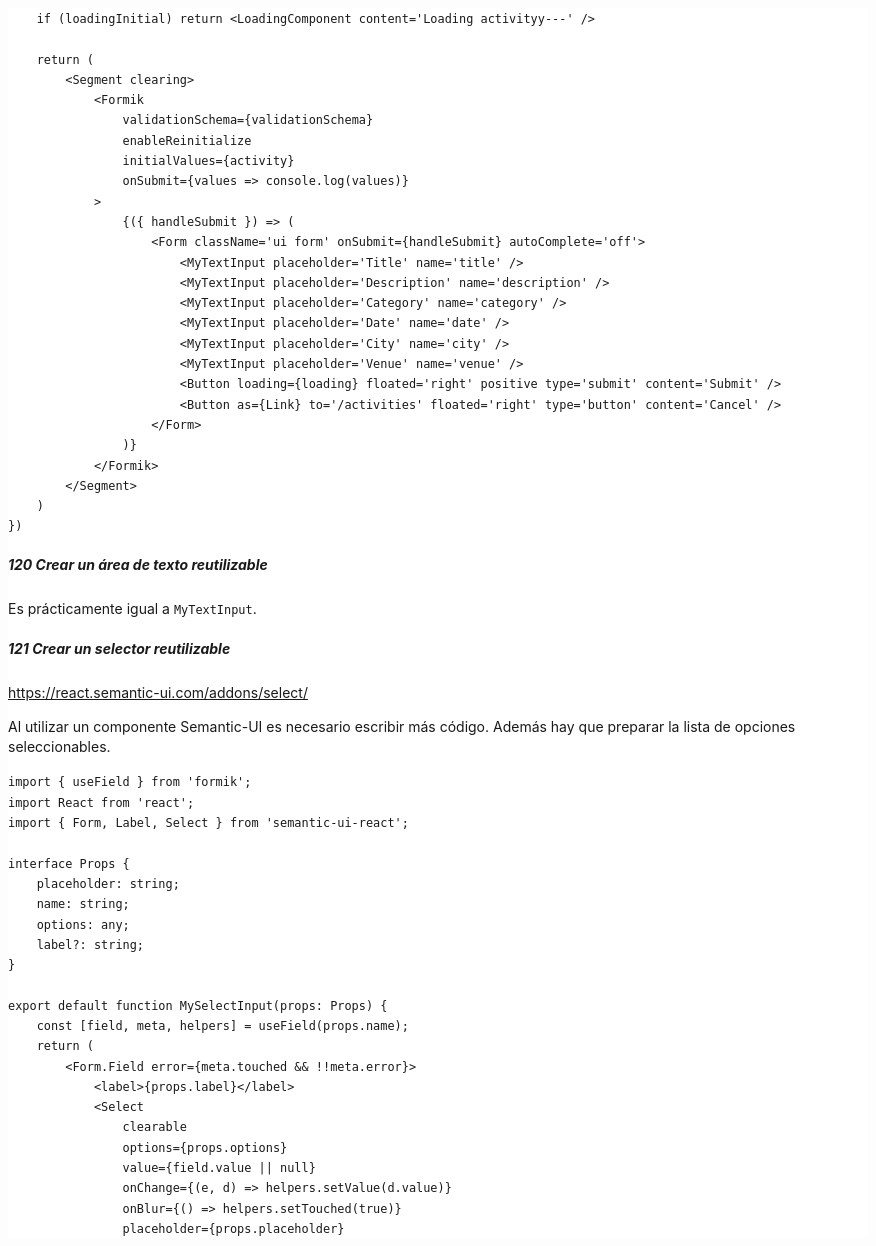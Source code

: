 ```tsx
    if (loadingInitial) return <LoadingComponent content='Loading activityy---' />

    return (
        <Segment clearing>
            <Formik
                validationSchema={validationSchema}
                enableReinitialize
                initialValues={activity}
                onSubmit={values => console.log(values)}
            >
                {({ handleSubmit }) => (
                    <Form className='ui form' onSubmit={handleSubmit} autoComplete='off'>
                        <MyTextInput placeholder='Title' name='title' />
                        <MyTextInput placeholder='Description' name='description' />
                        <MyTextInput placeholder='Category' name='category' />
                        <MyTextInput placeholder='Date' name='date' />
                        <MyTextInput placeholder='City' name='city' />
                        <MyTextInput placeholder='Venue' name='venue' />
                        <Button loading={loading} floated='right' positive type='submit' content='Submit' />
                        <Button as={Link} to='/activities' floated='right' type='button' content='Cancel' />
                    </Form>
                )}
            </Formik>
        </Segment>
    )
})
```

##### 120 Crear un área de texto reutilizable

Es prácticamente igual a `MyTextInput`.

##### 121 Crear un selector reutilizable

https://react.semantic-ui.com/addons/select/

Al utilizar un componente Semantic-UI es necesario escribir más código. Además hay que preparar la lista de opciones seleccionables.

```tsx
import { useField } from 'formik';
import React from 'react';
import { Form, Label, Select } from 'semantic-ui-react';

interface Props {
    placeholder: string;
    name: string;
    options: any;
    label?: string;
}

export default function MySelectInput(props: Props) {
    const [field, meta, helpers] = useField(props.name);
    return (
        <Form.Field error={meta.touched && !!meta.error}>
            <label>{props.label}</label>
            <Select
                clearable
                options={props.options}
                value={field.value || null}
                onChange={(e, d) => helpers.setValue(d.value)}
                onBlur={() => helpers.setTouched(true)}
                placeholder={props.placeholder}
```
